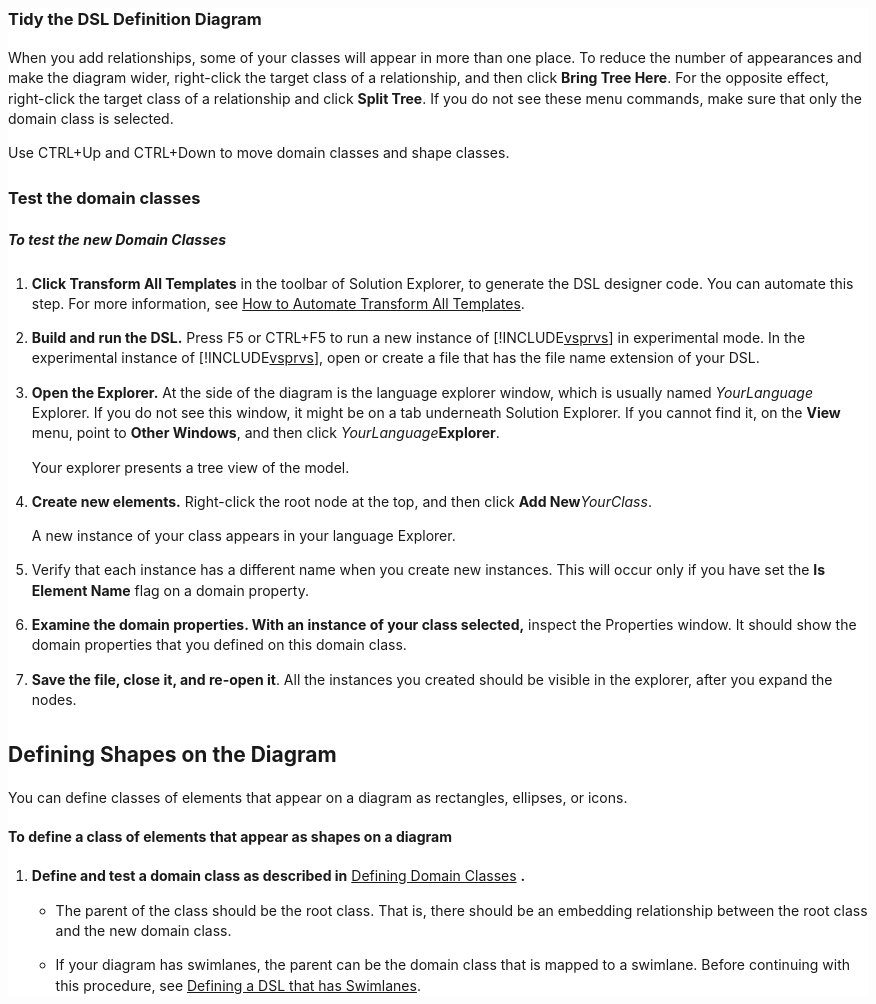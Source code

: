 ### Tidy the DSL Definition Diagram  
 When you add relationships, some of your classes will appear in more than one place. To reduce the number of appearances and make the diagram wider, right-click the target class of a relationship, and then click **Bring Tree Here**. For the opposite effect, right-click the target class of a relationship and click **Split Tree**. If you do not see these menu commands, make sure that only the domain class is selected.  
  
 Use CTRL+Up and CTRL+Down to move domain classes and shape classes.  
  
### Test the domain classes  
  
##### To test the new Domain Classes  
  
1.  **Click Transform All Templates** in the toolbar of Solution Explorer, to generate the DSL designer code. You can automate this step. For more information, see [How to Automate Transform All Templates](http://msdn.microsoft.com/en-us/b63cfe20-fe5e-47cc-9506-59b29bca768a).  
  
2.  **Build and run the DSL.** Press F5 or CTRL+F5 to run a new instance of [!INCLUDE[vsprvs](../code-quality/includes/vsprvs_md.md)] in experimental mode. In the experimental instance of [!INCLUDE[vsprvs](../code-quality/includes/vsprvs_md.md)], open or create a file that has the file name extension of your DSL.  
  
3.  **Open the Explorer.** At the side of the diagram is the language explorer window, which is usually named *YourLanguage* Explorer. If you do not see this window, it might be on a tab underneath Solution Explorer. If you cannot find it, on the **View** menu, point to **Other Windows**, and then click *YourLanguage***Explorer**.  
  
     Your explorer presents a tree view of the model.  
  
4.  **Create new elements.** Right-click the root node at the top, and then click **Add New***YourClass*.  
  
     A new instance of your class appears in your language Explorer.  
  
5.  Verify that each instance has a different name when you create new instances. This will occur only if you have set the **Is Element Name** flag on a domain property.  
  
6.  **Examine the domain properties. With an instance of your class selected,** inspect the Properties window. It should show the domain properties that you defined on this domain class.  
  
7.  **Save the file, close it, and re-open it**. All the instances you created should be visible in the explorer, after you expand the nodes.  
  
##  <a name="shapes"></a> Defining Shapes on the Diagram  
 You can define classes of elements that appear on a diagram as rectangles, ellipses, or icons.  
  
#### To define a class of elements that appear as shapes on a diagram  
  
1.  **Define and test a domain class as described in**  [Defining Domain Classes](#classes) **.**  
  
    -   The parent of the class should be the root class. That is, there should be an embedding relationship between the root class and the new domain class.  
  
    -   If your diagram has swimlanes, the parent can be the domain class that is mapped to a swimlane. Before continuing with this procedure, see [Defining a DSL that has Swimlanes](#swimlanes).  
  